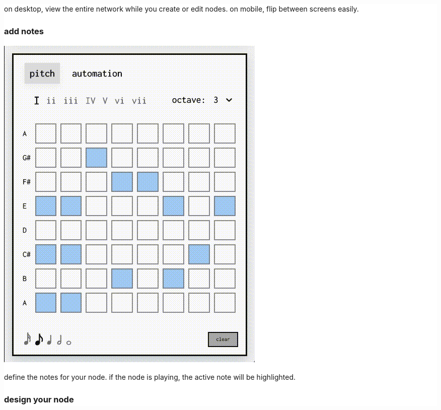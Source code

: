 on desktop, view the entire network while you create or edit nodes. on mobile, flip between screens easily.

### add notes
![notes](https://github.com/dallinw/atomizer/raw/master/assets/player.gif)

define the notes for your node. if the node is playing, the active note will be highlighted.

### design your node